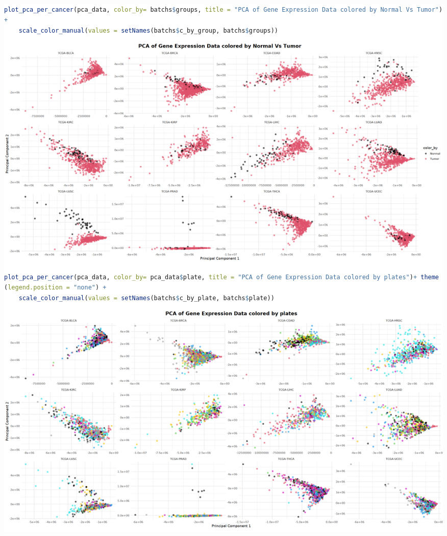 


```R
plot_pca_per_cancer(pca_data, color_by= batchs$groups, title = "PCA of Gene Expression Data colored by Normal Vs Tumor") + 
    scale_color_manual(values = setNames(batchs$c_by_group, batchs$groups))
```


    
![png](output_77_0.png)
    



```R
plot_pca_per_cancer(pca_data, color_by= pca_data$plate, title = "PCA of Gene Expression Data colored by plates")+ theme(legend.position = "none") + 
    scale_color_manual(values = setNames(batchs$c_by_plate, batchs$plate))
```


    
![png](output_78_0.png)
    